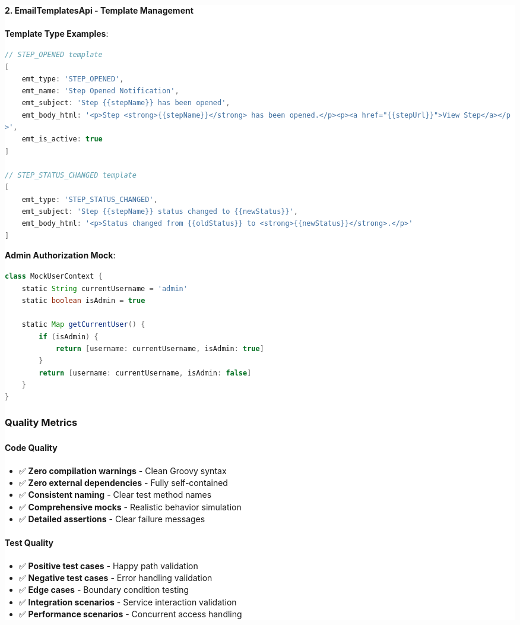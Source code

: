 #### 2. EmailTemplatesApi - Template Management

**Template Type Examples**:

```groovy
// STEP_OPENED template
[
    emt_type: 'STEP_OPENED',
    emt_name: 'Step Opened Notification',
    emt_subject: 'Step {{stepName}} has been opened',
    emt_body_html: '<p>Step <strong>{{stepName}}</strong> has been opened.</p><p><a href="{{stepUrl}}">View Step</a></p>',
    emt_is_active: true
]

// STEP_STATUS_CHANGED template
[
    emt_type: 'STEP_STATUS_CHANGED',
    emt_subject: 'Step {{stepName}} status changed to {{newStatus}}',
    emt_body_html: '<p>Status changed from {{oldStatus}} to <strong>{{newStatus}}</strong>.</p>'
]
```

**Admin Authorization Mock**:

```groovy
class MockUserContext {
    static String currentUsername = 'admin'
    static boolean isAdmin = true

    static Map getCurrentUser() {
        if (isAdmin) {
            return [username: currentUsername, isAdmin: true]
        }
        return [username: currentUsername, isAdmin: false]
    }
}
```

### Quality Metrics

#### Code Quality

- ✅ **Zero compilation warnings** - Clean Groovy syntax
- ✅ **Zero external dependencies** - Fully self-contained
- ✅ **Consistent naming** - Clear test method names
- ✅ **Comprehensive mocks** - Realistic behavior simulation
- ✅ **Detailed assertions** - Clear failure messages

#### Test Quality

- ✅ **Positive test cases** - Happy path validation
- ✅ **Negative test cases** - Error handling validation
- ✅ **Edge cases** - Boundary condition testing
- ✅ **Integration scenarios** - Service interaction validation
- ✅ **Performance scenarios** - Concurrent access handling
